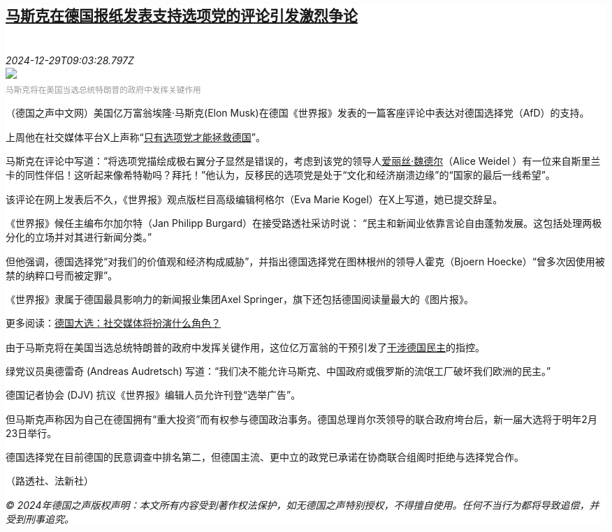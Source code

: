 
[马斯克在德国报纸发表支持选项党的评论引发激烈争论](https://www.dw.com/zh/%E9%A9%AC%E6%96%AF%E5%85%8B%E5%9C%A8%E5%BE%B7%E5%9B%BD%E6%8A%A5%E7%BA%B8%E5%8F%91%E8%A1%A8%E6%94%AF%E6%8C%81%E9%80%89%E9%A1%B9%E5%85%9A%E7%9A%84%E8%AF%84%E8%AE%BA%E5%BC%95%E5%8F%91%E6%BF%80%E7%83%88%E4%BA%89%E8%AE%BA/a-71178394)
------

<div><i><br>2024-12-29T09:03:28.797Z</i></div><img src="https://images.weserv.nl/?url=static.dw.com/image/70711531_303.jpg" width="100%"><div><small style="color: #999;">马斯克将在美国当选总统特朗普的政府中发挥关键作用</small></div><p>（德国之声中文网）美国亿万富翁埃隆·马斯克(Elon Musk)在德国《世界报》发表的一篇客座评论中表达对德国选择党（AfD）的支持。</p><p>上周他在社交媒体平台X上声称“<a href="https://api.dw.com/api/detail/article/69323550" rel="ArticleRef">只有选项党才能拯救德国</a>”。</p><p>马斯克在评论中写道：“将选项党描绘成极右翼分子显然是错误的，考虑到该党的领导人<a href="https://api.dw.com/api/detail/article/70991727" rel="ArticleRef">爱丽丝·魏德尔</a>（Alice Weidel ）有一位来自斯里兰卡的同性伴侣！这听起来像希特勒吗？拜托！”他认为，反移民的选项党是处于“文化和经济崩溃边缘”的“国家的最后一线希望”。</p><p>该评论在网上发表后不久，《世界报》观点版栏目高级编辑柯格尔（Eva Marie Kogel）在X上写道，她已提交辞呈。</p><p>《世界报》候任主编布尔加尔特（Jan Philipp Burgard）在接受路透社采访时说： “民主和新闻业依靠言论自由蓬勃发展。这包括处理两极分化的立场并对其进行新闻分类。”</p><p>但他强调，德国选择党“对我们的价值观和经济构成威胁”，并指出德国选择党在图林根州的领导人霍克（Bjoern Hoecke）“曾多次因使用被禁的纳粹口号而被定罪”。</p><p>《世界报》隶属于德国最具影响力的新闻报业集团Axel Springer，旗下还包括德国阅读量最大的《图片报》。</p><p>更多阅读：<a href="https://api.dw.com/api/detail/article/70795947" rel="ArticleRef">德国大选：社交媒体将扮演什么角色？</a></p><p>由于马斯克将在美国当选总统特朗普的政府中发挥关键作用，这位亿万富翁的干预引发了<a href="https://api.dw.com/api/detail/article/71119594" rel="ArticleRef">干涉德国民主</a>的指控。</p><p>绿党议员奥德雷奇 (Andreas Audretsch) 写道：“我们决不能允许马斯克、中国政府或俄罗斯的流氓工厂破坏我们欧洲的民主。”</p><p>德国记者协会 (DJV) 抗议《世界报》编辑人员允许刊登“选举广告”。</p><p>但马斯克声称因为自己在德国拥有“重大投资”而有权参与德国政治事务。德国总理肖尔茨领导的联合政府垮台后，<span data-id="70958102" data-type="AUTO_TOPIC" title="Automatische Themenseite">新一届大选</span>将于明年2月23日举行。</p><p>德国选择党在目前德国的民意调查中排名第二，但德国主流、更中立的政党已承诺在协商联合组阁时拒绝与选择党合作。</p><p>（路透社、法新社）</p><p><em>© 2024年德国之声版权声明：本文所有内容受到著作权法保护，如无德国之声特别授权，不得擅自使用。任何不当行为都将导致追偿，并受到刑事追究。</em></p>
